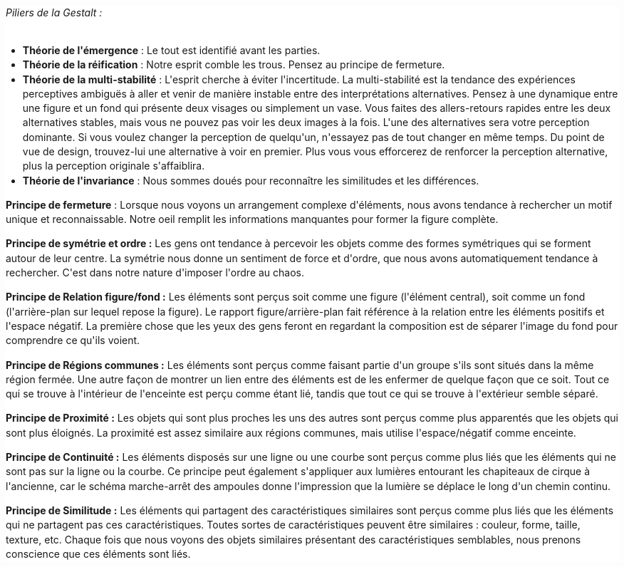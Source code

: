 
###### Piliers de la Gestalt :
- **Théorie de l'émergence** : Le tout est identifié avant les parties.
- **Théorie de la réification** : Notre esprit comble les trous. Pensez au principe de fermeture.
- **Théorie de la multi-stabilité** : L'esprit cherche à éviter l'incertitude. La multi-stabilité est la tendance des expériences perceptives ambiguës à aller et venir de manière instable entre des interprétations alternatives. Pensez à une dynamique entre une figure et un fond qui présente deux visages ou simplement un vase. Vous faites des allers-retours rapides entre les deux alternatives stables, mais vous ne pouvez pas voir les deux images à la fois. L'une des alternatives sera votre perception dominante. Si vous voulez changer la perception de quelqu'un, n'essayez pas de tout changer en même temps. Du point de vue de design, trouvez-lui une alternative à voir en premier. Plus vous vous efforcerez de renforcer la perception alternative, plus la perception originale s'affaiblira.
-  **Théorie de l'invariance** : Nous sommes doués pour reconnaître les similitudes et les différences.



**Principe de fermeture** :
Lorsque nous voyons un arrangement complexe d'éléments, nous avons tendance à rechercher un motif unique et reconnaissable. Notre oeil remplit les informations manquantes pour former la figure complète.



**Principe de symétrie et ordre :**
Les gens ont tendance à percevoir les objets comme des formes symétriques qui se forment autour de leur centre. La symétrie nous donne un sentiment de force et d'ordre, que nous avons automatiquement tendance à rechercher. C'est dans notre nature d'imposer l'ordre au chaos.

**Principe de Relation figure/fond :**
Les éléments sont perçus soit comme une figure (l'élément central), soit comme un fond (l'arrière-plan sur lequel repose la figure). Le rapport figure/arrière-plan fait référence à la relation entre les éléments positifs et l'espace négatif. La première chose que les yeux des gens feront en regardant la composition est de séparer l'image du fond pour comprendre ce qu'ils voient.

**Principe de Régions communes :**
Les éléments sont perçus comme faisant partie d'un groupe s'ils sont situés dans la même
région fermée. Une autre façon de montrer un lien entre des éléments est de les enfermer de quelque façon que ce soit. Tout ce qui se trouve à l'intérieur de l'enceinte est perçu comme étant lié, tandis que tout ce qui se trouve à l'extérieur semble séparé.

**Principe de Proximité :**
Les objets qui sont plus proches les uns des autres sont perçus comme plus apparentés que les objets qui sont plus éloignés. La proximité est assez similaire aux régions communes, mais utilise l'espace/négatif comme enceinte.

**Principe de Continuité :**
Les éléments disposés sur une ligne ou une courbe sont perçus comme plus liés que les éléments qui ne sont pas sur la ligne ou la courbe. Ce principe peut également s'appliquer aux lumières entourant les chapiteaux de cirque à l'ancienne, car le schéma marche-arrêt des ampoules donne l'impression que la lumière se déplace le long d'un chemin continu.

**Principe de Similitude :**
Les éléments qui partagent des caractéristiques similaires sont perçus comme plus liés que les éléments qui ne partagent pas ces caractéristiques. Toutes sortes de caractéristiques peuvent être similaires : couleur, forme, taille, texture, etc. Chaque fois que nous voyons des objets similaires présentant des caractéristiques semblables, nous prenons conscience que ces éléments sont liés.
